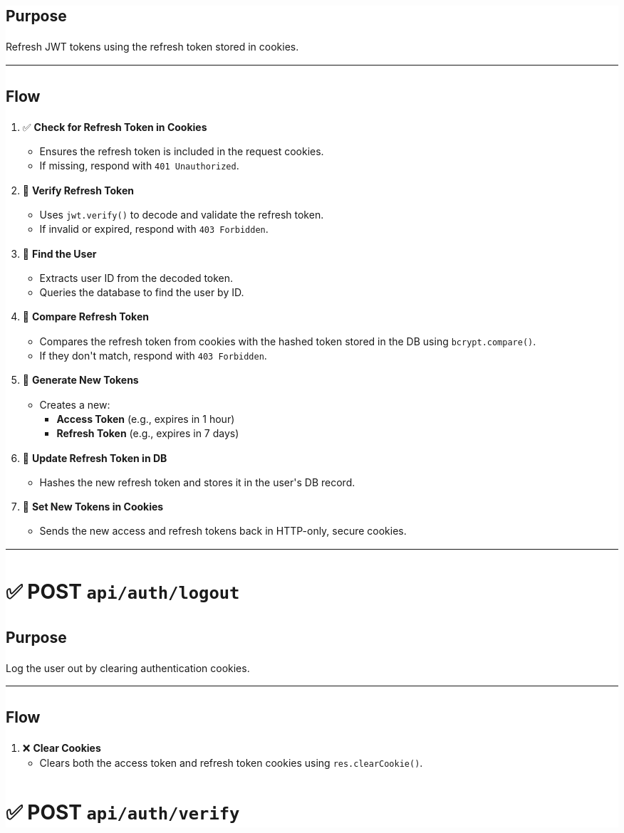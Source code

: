 ## Purpose
Refresh JWT tokens using the refresh token stored in cookies.

---

## Flow

1. ✅ **Check for Refresh Token in Cookies**
   - Ensures the refresh token is included in the request cookies.
   - If missing, respond with `401 Unauthorized`.

2. 🔐 **Verify Refresh Token**
   - Uses `jwt.verify()` to decode and validate the refresh token.
   - If invalid or expired, respond with `403 Forbidden`.

3. 👤 **Find the User**
   - Extracts user ID from the decoded token.
   - Queries the database to find the user by ID.

4. 🔄 **Compare Refresh Token**
   - Compares the refresh token from cookies with the hashed token stored in the DB using `bcrypt.compare()`.
   - If they don't match, respond with `403 Forbidden`.

5. 🔧 **Generate New Tokens**
   - Creates a new:
     - **Access Token** (e.g., expires in 1 hour)
     - **Refresh Token** (e.g., expires in 7 days)

6. 💾 **Update Refresh Token in DB**
   - Hashes the new refresh token and stores it in the user's DB record.

7. 🍪 **Set New Tokens in Cookies**
   - Sends the new access and refresh tokens back in HTTP-only, secure cookies.

---
# ✅ POST `api/auth/logout`

## Purpose
Log the user out by clearing authentication cookies.

---

## Flow

1. ❌ **Clear Cookies**
   - Clears both the access token and refresh token cookies using `res.clearCookie()`.

 # ✅ POST `api/auth/verify`
